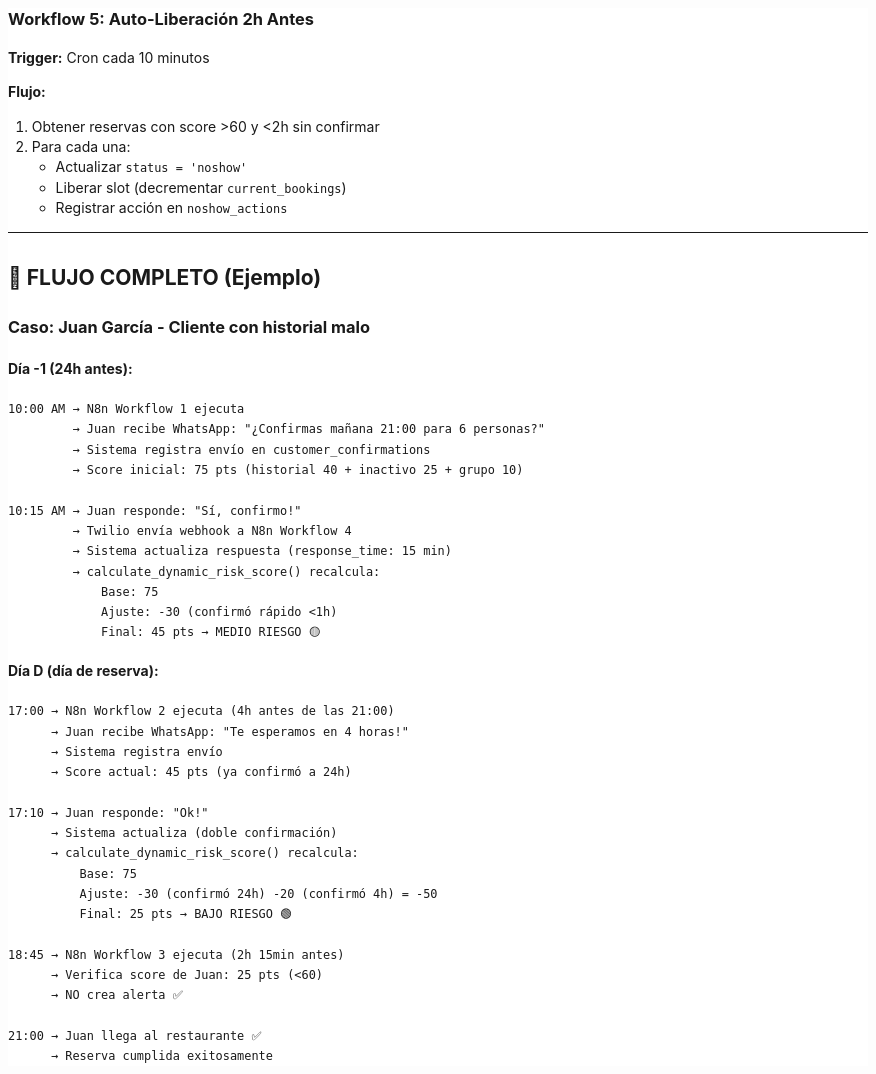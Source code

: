 
### **Workflow 5: Auto-Liberación 2h Antes**

**Trigger:** Cron cada 10 minutos

**Flujo:**
1. Obtener reservas con score >60 y <2h sin confirmar
2. Para cada una:
   - Actualizar `status = 'noshow'`
   - Liberar slot (decrementar `current_bookings`)
   - Registrar acción en `noshow_actions`

---

## 🔄 FLUJO COMPLETO (Ejemplo)

### **Caso: Juan García - Cliente con historial malo**

#### **Día -1 (24h antes):**
```
10:00 AM → N8n Workflow 1 ejecuta
         → Juan recibe WhatsApp: "¿Confirmas mañana 21:00 para 6 personas?"
         → Sistema registra envío en customer_confirmations
         → Score inicial: 75 pts (historial 40 + inactivo 25 + grupo 10)
         
10:15 AM → Juan responde: "Sí, confirmo!"
         → Twilio envía webhook a N8n Workflow 4
         → Sistema actualiza respuesta (response_time: 15 min)
         → calculate_dynamic_risk_score() recalcula:
             Base: 75
             Ajuste: -30 (confirmó rápido <1h)
             Final: 45 pts → MEDIO RIESGO 🟡
```

#### **Día D (día de reserva):**
```
17:00 → N8n Workflow 2 ejecuta (4h antes de las 21:00)
      → Juan recibe WhatsApp: "Te esperamos en 4 horas!"
      → Sistema registra envío
      → Score actual: 45 pts (ya confirmó a 24h)
      
17:10 → Juan responde: "Ok!"
      → Sistema actualiza (doble confirmación)
      → calculate_dynamic_risk_score() recalcula:
          Base: 75
          Ajuste: -30 (confirmó 24h) -20 (confirmó 4h) = -50
          Final: 25 pts → BAJO RIESGO 🟢

18:45 → N8n Workflow 3 ejecuta (2h 15min antes)
      → Verifica score de Juan: 25 pts (<60)
      → NO crea alerta ✅

21:00 → Juan llega al restaurante ✅
      → Reserva cumplida exitosamente
```
